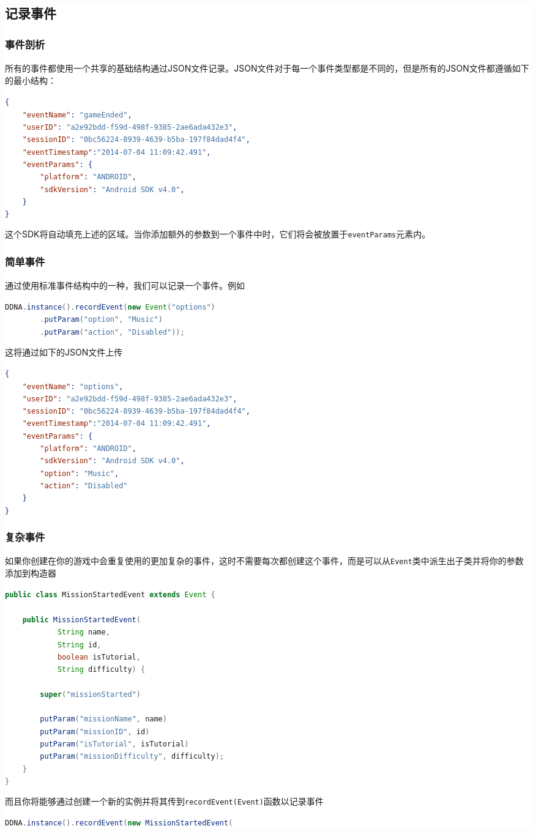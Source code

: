 ## 记录事件
### 事件剖析
所有的事件都使用一个共享的基础结构通过JSON文件记录。JSON文件对于每一个事件类型都是不同的，但是所有的JSON文件都遵循如下的最小结构：
```json
{
    "eventName": "gameEnded",
    "userID": "a2e92bdd-f59d-498f-9385-2ae6ada432e3",
    "sessionID": "0bc56224-8939-4639-b5ba-197f84dad4f4",
    "eventTimestamp":"2014-07-04 11:09:42.491",
    "eventParams": {
        "platform": "ANDROID",
        "sdkVersion": "Android SDK v4.0",
    }
}
```
这个SDK将自动填充上述的区域。当你添加额外的参数到一个事件中时，它们将会被放置于`eventParams`元素内。

### 简单事件
通过使用标准事件结构中的一种，我们可以记录一个事件。例如
```java
DDNA.instance().recordEvent(new Event("options")
        .putParam("option", "Music")
        .putParam("action", "Disabled"));
```
这将通过如下的JSON文件上传
```json
{
    "eventName": "options",
    "userID": "a2e92bdd-f59d-498f-9385-2ae6ada432e3",
    "sessionID": "0bc56224-8939-4639-b5ba-197f84dad4f4",
    "eventTimestamp":"2014-07-04 11:09:42.491",
    "eventParams": {
        "platform": "ANDROID",
        "sdkVersion": "Android SDK v4.0",
        "option": "Music",
        "action": "Disabled"
    }
}
```

### 复杂事件
如果你创建在你的游戏中会重复使用的更加复杂的事件，这时不需要每次都创建这个事件，而是可以从`Event`类中派生出子类并将你的参数添加到构造器
```java
public class MissionStartedEvent extends Event {

    public MissionStartedEvent(
            String name,
            String id,
            boolean isTutorial,
            String difficulty) {

        super("missionStarted")

        putParam("missionName", name)
        putParam("missionID", id)
        putParam("isTutorial", isTutorial)
        putParam("missionDifficulty", difficulty);
    }
}
```
而且你将能够通过创建一个新的实例并将其传到`recordEvent(Event)`函数以记录事件
```java
DDNA.instance().recordEvent(new MissionStartedEvent(
```